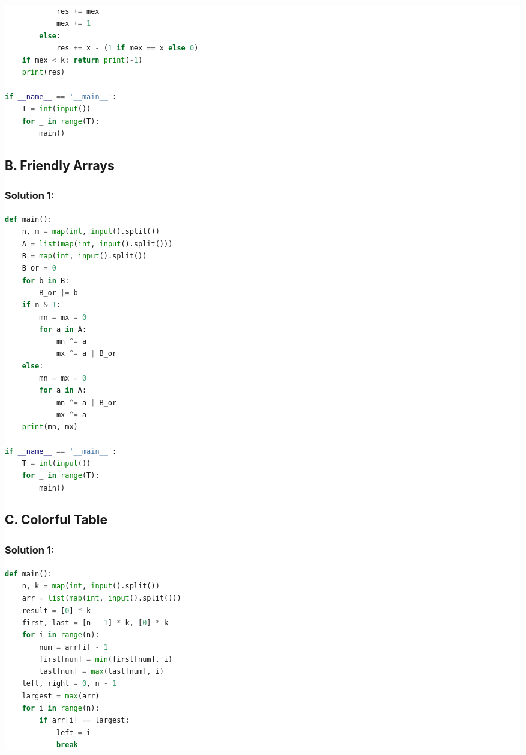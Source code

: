 ```py
            res += mex
            mex += 1
        else:
            res += x - (1 if mex == x else 0)
    if mex < k: return print(-1)
    print(res)

if __name__ == '__main__':
    T = int(input())
    for _ in range(T):
        main()
```

## B. Friendly Arrays

### Solution 1: 

```py
def main():
    n, m = map(int, input().split())
    A = list(map(int, input().split()))
    B = map(int, input().split())
    B_or = 0
    for b in B:
        B_or |= b
    if n & 1:
        mn = mx = 0
        for a in A:
            mn ^= a
            mx ^= a | B_or
    else:
        mn = mx = 0
        for a in A:
            mn ^= a | B_or
            mx ^= a
    print(mn, mx)

if __name__ == '__main__':
    T = int(input())
    for _ in range(T):
        main()
```

## C. Colorful Table

### Solution 1: 

```py
def main():
    n, k = map(int, input().split())
    arr = list(map(int, input().split()))
    result = [0] * k
    first, last = [n - 1] * k, [0] * k
    for i in range(n):
        num = arr[i] - 1
        first[num] = min(first[num], i)
        last[num] = max(last[num], i)
    left, right = 0, n - 1
    largest = max(arr)
    for i in range(n):
        if arr[i] == largest:
            left = i
            break
```